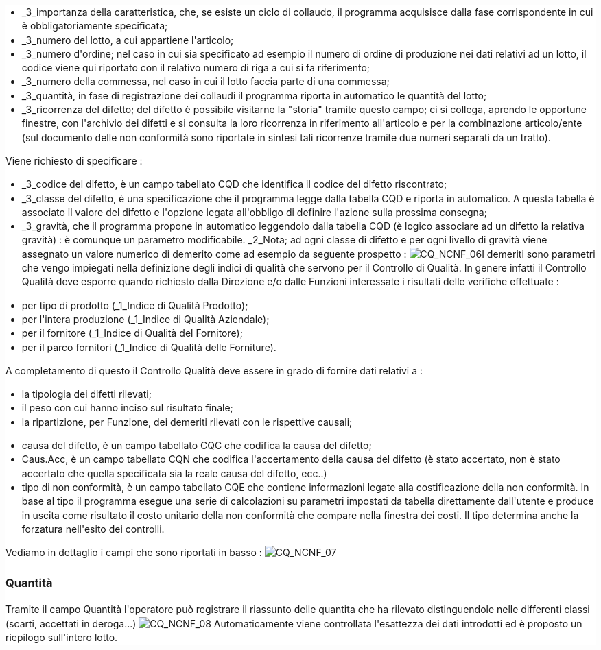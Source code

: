  * _3_importanza della caratteristica, che, se esiste un ciclo di collaudo, il programma acquisisce dalla fase corrispondente in cui è obbligatoriamente specificata;
 * _3_numero del lotto, a cui appartiene l'articolo;
 * _3_numero d'ordine; nel caso in cui sia specificato ad esempio il numero di ordine di produzione nei dati relativi ad un lotto, il codice viene qui riportato con il relativo numero di riga a cui si fa riferimento;
 * _3_numero della commessa, nel caso in cui il lotto faccia parte di una commessa;
 * _3_quantità, in fase di registrazione dei collaudi il programma riporta in automatico le quantità del lotto;
 * _3_ricorrenza del difetto; del difetto è possibile visitarne la "storia" tramite questo campo; ci si collega, aprendo le opportune finestre, con l'archivio dei difetti e si consulta la loro ricorrenza in riferimento all'articolo e per la combinazione articolo/ente (sul documento delle non conformità sono riportate in sintesi tali ricorrenze tramite due numeri separati da un tratto).

Viene richiesto di specificare : 
 * _3_codice del difetto, è un campo tabellato CQD che identifica il codice del difetto riscontrato;
 * _3_classe del difetto, è una specificazione che il programma legge dalla tabella CQD e riporta in automatico. A questa tabella è associato il valore del difetto e l'opzione legata all'obbligo di definire l'azione sulla prossima consegna;
 * _3_gravità, che il programma propone in automatico leggendolo dalla tabella CQD (è logico associare ad un difetto la relativa gravità) :  è comunque un parametro modificabile.
_2_Nota; ad ogni classe di difetto e per ogni livello di gravità viene assegnato un valore numerico di demerito come ad esempio da seguente prospetto : 
![CQ_NCNF_06](http://localhost:3000/immagini/MBDOC_OGG-P_CQAM50/CQ_NCNF_06.png)I demeriti sono parametri che vengo impiegati nella definizione degli indici di qualità che servono per il Controllo di Qualità. In genere infatti il Controllo Qualità deve esporre quando richiesto dalla Direzione e/o dalle Funzioni interessate i risultati delle verifiche effettuate : 
 - per tipo di prodotto (_1_Indice di Qualità Prodotto);
 - per l'intera produzione (_1_Indice di Qualità Aziendale);
 - per il fornitore (_1_Indice di Qualità del Fornitore);
 - per il parco fornitori (_1_Indice di Qualità delle Forniture).

A completamento di questo il Controllo Qualità deve essere in grado di fornire dati relativi a : 
 - la tipologia dei difetti rilevati;
 - il peso con cui hanno inciso sul risultato finale;
 - la ripartizione, per Funzione, dei demeriti rilevati con le rispettive causali;

 * causa del difetto, è un campo tabellato CQC che codifica la causa del difetto;
 * Caus.Acc, è un campo tabellato CQN che codifica l'accertamento della causa del difetto (è stato accertato, non è stato accertato che quella specificata sia la reale causa del difetto, ecc..)
 * tipo di non conformità, è un campo tabellato CQE che contiene informazioni legate alla costificazione della non conformità. In base al tipo il programma esegue una serie di calcolazioni su parametri impostati da tabella direttamente dall'utente  e produce in uscita come risultato il costo unitario della non conformità che compare nella finestra dei costi. Il tipo determina anche la forzatura nell'esito dei controlli.

Vediamo in dettaglio i campi che sono riportati in basso : 
![CQ_NCNF_07](http://localhost:3000/immagini/MBDOC_OGG-P_CQAM50/CQ_NCNF_07.png)
### Quantità
Tramite il campo Quantità l'operatore può registrare il riassunto delle quantita che ha rilevato distinguendole nelle differenti classi (scarti, accettati in deroga...)
![CQ_NCNF_08](http://localhost:3000/immagini/MBDOC_OGG-P_CQAM50/CQ_NCNF_08.png)
Automaticamente viene controllata l'esattezza dei dati introdotti ed è proposto un riepilogo sull'intero lotto.
